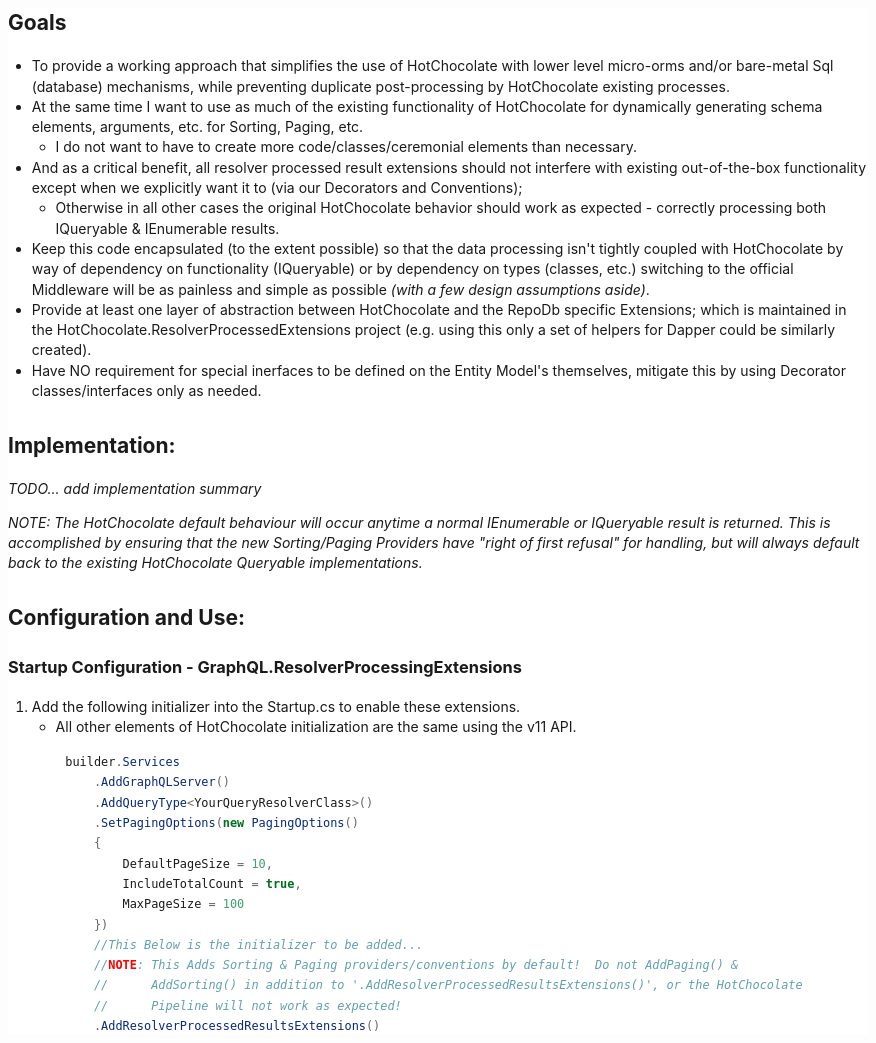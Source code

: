 ## Goals

- To provide a working approach that simplifies the use of HotChocolate with lower level micro-orms
and/or bare-metal Sql (database) mechanisms, while preventing duplicate post-processing by 
HotChocolate existing processes. 
- At the same time I want to use as much of the existing functionality of HotChocolate for 
dynamically generating schema elements, arguments, etc. for Sorting, Paging, etc.
  - I do not want to have to create more code/classes/ceremonial elements than necessary.
- And as a critical benefit, all resolver processed result extensions should not interfere with existing
out-of-the-box functionality except when we explicitly want it to (via our Decorators and Conventions);
  - Otherwise in all other cases the original HotChocolate behavior should work as expected - 
correctly processing both IQueryable & IEnumerable results.
- Keep this code encapsulated (to the extent possible) so that the data processing isn't 
tightly coupled with HotChocolate by way of dependency on functionality (IQueryable) or by
dependency on types (classes, etc.)
switching to the official Middleware will be as
painless and simple as possible *(with a few design assumptions aside)*.
- Provide at least one layer of abstraction between HotChocolate and the RepoDb specific Extensions;
which is maintained in the HotChocolate.ResolverProcessedExtensions project (e.g. using this only a set of 
helpers for Dapper could be similarly created).
- Have NO requirement for special inerfaces to be defined on the Entity Model's themselves, mitigate
this by using Decorator classes/interfaces only as needed.


## Implementation:
*TODO... add implementation summary*

*NOTE: The HotChocolate default behaviour will occur anytime a normal IEnumerable or IQueryable result
is returned. This is accomplished by ensuring that the new Sorting/Paging Providers have 
"right of first refusal" for handling, but will always default back to the existing HotChocolate Queryable 
implementations.*

## Configuration and Use:
### Startup Configuration - GraphQL.ResolverProcessingExtensions
1. Add the following initializer into the Startup.cs to enable these extensions.
   - All other elements of HotChocolate initialization are the same using the v11 API. 
```csharp
        builder.Services
            .AddGraphQLServer()
            .AddQueryType<YourQueryResolverClass>()
            .SetPagingOptions(new PagingOptions()
            {
                DefaultPageSize = 10,
                IncludeTotalCount = true,
                MaxPageSize = 100
            })
            //This Below is the initializer to be added...
            //NOTE: This Adds Sorting & Paging providers/conventions by default!  Do not AddPaging() & 
            //      AddSorting() in addition to '.AddResolverProcessedResultsExtensions()', or the HotChocolate 
            //      Pipeline will not work as expected!
            .AddResolverProcessedResultsExtensions()
```
